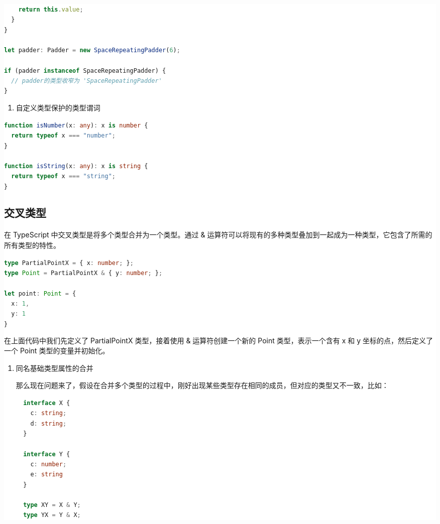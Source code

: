   ```typescript
      return this.value;
    }
  }

  let padder: Padder = new SpaceRepeatingPadder(6);

  if (padder instanceof SpaceRepeatingPadder) {
    // padder的类型收窄为 'SpaceRepeatingPadder'
  }
  ```

1. 自定义类型保护的类型谓词

  ```typescript
  function isNumber(x: any): x is number {
    return typeof x === "number";
  }

  function isString(x: any): x is string {
    return typeof x === "string";
  }
  ```

## 交叉类型

在 TypeScript 中交叉类型是将多个类型合并为一个类型。通过 & 运算符可以将现有的多种类型叠加到一起成为一种类型，它包含了所需的所有类型的特性。

```typescript
type PartialPointX = { x: number; };
type Point = PartialPointX & { y: number; };

let point: Point = {
  x: 1,
  y: 1
}
```

在上面代码中我们先定义了 PartialPointX 类型，接着使用 & 运算符创建一个新的 Point 类型，表示一个含有 x 和 y 坐标的点，然后定义了一个 Point 类型的变量并初始化。

1. 同名基础类型属性的合并

    那么现在问题来了，假设在合并多个类型的过程中，刚好出现某些类型存在相同的成员，但对应的类型又不一致，比如：

    ```typescript
      interface X {
        c: string;
        d: string;
      }

      interface Y {
        c: number;
        e: string
      }

      type XY = X & Y;
      type YX = Y & X;
